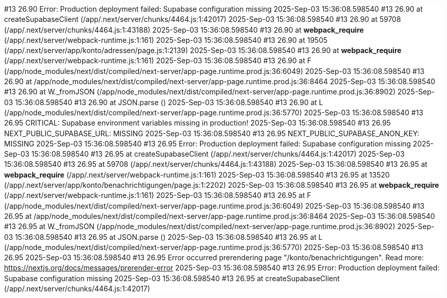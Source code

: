 #13 26.90 Error: Production deployment failed: Supabase configuration missing
2025-Sep-03 15:36:08.598540
#13 26.90     at createSupabaseClient (/app/.next/server/chunks/4464.js:1:42017)
2025-Sep-03 15:36:08.598540
#13 26.90     at 59708 (/app/.next/server/chunks/4464.js:1:43188)
2025-Sep-03 15:36:08.598540
#13 26.90     at __webpack_require__ (/app/.next/server/webpack-runtime.js:1:161)
2025-Sep-03 15:36:08.598540
#13 26.90     at 19505 (/app/.next/server/app/konto/adressen/page.js:1:2139)
2025-Sep-03 15:36:08.598540
#13 26.90     at __webpack_require__ (/app/.next/server/webpack-runtime.js:1:161)
2025-Sep-03 15:36:08.598540
#13 26.90     at F (/app/node_modules/next/dist/compiled/next-server/app-page.runtime.prod.js:36:6049)
2025-Sep-03 15:36:08.598540
#13 26.90     at /app/node_modules/next/dist/compiled/next-server/app-page.runtime.prod.js:36:8464
2025-Sep-03 15:36:08.598540
#13 26.90     at W._fromJSON (/app/node_modules/next/dist/compiled/next-server/app-page.runtime.prod.js:36:8902)
2025-Sep-03 15:36:08.598540
#13 26.90     at JSON.parse (<anonymous>)
2025-Sep-03 15:36:08.598540
#13 26.90     at L (/app/node_modules/next/dist/compiled/next-server/app-page.runtime.prod.js:36:5770)
2025-Sep-03 15:36:08.598540
#13 26.95 CRITICAL: Supabase environment variables missing in production!
2025-Sep-03 15:36:08.598540
#13 26.95 NEXT_PUBLIC_SUPABASE_URL: MISSING
2025-Sep-03 15:36:08.598540
#13 26.95 NEXT_PUBLIC_SUPABASE_ANON_KEY: MISSING
2025-Sep-03 15:36:08.598540
#13 26.95 Error: Production deployment failed: Supabase configuration missing
2025-Sep-03 15:36:08.598540
#13 26.95     at createSupabaseClient (/app/.next/server/chunks/4464.js:1:42017)
2025-Sep-03 15:36:08.598540
#13 26.95     at 59708 (/app/.next/server/chunks/4464.js:1:43188)
2025-Sep-03 15:36:08.598540
#13 26.95     at __webpack_require__ (/app/.next/server/webpack-runtime.js:1:161)
2025-Sep-03 15:36:08.598540
#13 26.95     at 13520 (/app/.next/server/app/konto/benachrichtigungen/page.js:1:2202)
2025-Sep-03 15:36:08.598540
#13 26.95     at __webpack_require__ (/app/.next/server/webpack-runtime.js:1:161)
2025-Sep-03 15:36:08.598540
#13 26.95     at F (/app/node_modules/next/dist/compiled/next-server/app-page.runtime.prod.js:36:6049)
2025-Sep-03 15:36:08.598540
#13 26.95     at /app/node_modules/next/dist/compiled/next-server/app-page.runtime.prod.js:36:8464
2025-Sep-03 15:36:08.598540
#13 26.95     at W._fromJSON (/app/node_modules/next/dist/compiled/next-server/app-page.runtime.prod.js:36:8902)
2025-Sep-03 15:36:08.598540
#13 26.95     at JSON.parse (<anonymous>)
2025-Sep-03 15:36:08.598540
#13 26.95     at L (/app/node_modules/next/dist/compiled/next-server/app-page.runtime.prod.js:36:5770)
2025-Sep-03 15:36:08.598540
#13 26.95
2025-Sep-03 15:36:08.598540
#13 26.95 Error occurred prerendering page "/konto/benachrichtigungen". Read more: https://nextjs.org/docs/messages/prerender-error
2025-Sep-03 15:36:08.598540
#13 26.95 Error: Production deployment failed: Supabase configuration missing
2025-Sep-03 15:36:08.598540
#13 26.95     at createSupabaseClient (/app/.next/server/chunks/4464.js:1:42017)